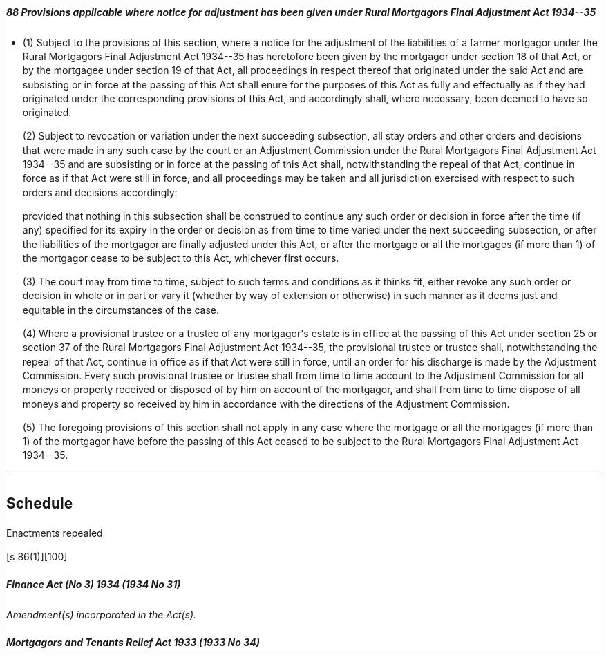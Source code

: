 ##### 88 Provisions applicable where notice for adjustment has been given under Rural Mortgagors Final Adjustment Act 1934--35
    
*   (1) Subject to the provisions of this section, where a notice for the adjustment of the liabilities of a farmer mortgagor under the Rural Mortgagors Final Adjustment Act 1934--35 has heretofore been given by the mortgagor under section 18 of that Act, or by the mortgagee under section 19 of that Act, all proceedings in respect thereof that originated under the said Act and are subsisting or in force at the passing of this Act shall enure for the purposes of this Act as fully and effectually as if they had originated under the corresponding provisions of this Act, and accordingly shall, where necessary, been deemed to have so originated.
    
    (2) Subject to revocation or variation under the next succeeding subsection, all stay orders and other orders and decisions that were made in any such case by the court or an Adjustment Commission under the Rural Mortgagors Final Adjustment Act 1934--35 and are subsisting or in force at the passing of this Act shall, notwithstanding the repeal of that Act, continue in force as if that Act were still in force, and all proceedings may be taken and all jurisdiction exercised with respect to such orders and decisions accordingly:
    
    provided that nothing in this subsection shall be construed to continue any such order or decision in force after the time (if any) specified for its expiry in the order or decision as from time to time varied under the next succeeding subsection, or after the liabilities of the mortgagor are finally adjusted under this Act, or after the mortgage or all the mortgages (if more than 1) of the mortgagor cease to be subject to this Act, whichever first occurs.
    
    (3) The court may from time to time, subject to such terms and conditions as it thinks fit, either revoke any such order or decision in whole or in part or vary it (whether by way of extension or otherwise) in such manner as it deems just and equitable in the circumstances of the case.
    
    (4) Where a provisional trustee or a trustee of any mortgagor's estate is in office at the passing of this Act under section 25 or section 37 of the Rural Mortgagors Final Adjustment Act 1934--35, the provisional trustee or trustee shall, notwithstanding the repeal of that Act, continue in office as if that Act were still in force, until an order for his discharge is made by the Adjustment Commission. Every such provisional trustee or trustee shall from time to time account to the Adjustment Commission for all moneys or property received or disposed of by him on account of the mortgagor, and shall from time to time dispose of all moneys and property so received by him in accordance with the directions of the Adjustment Commission.
    
    (5) The foregoing provisions of this section shall not apply in any case where the mortgage or all the mortgages (if more than 1) of the mortgagor have before the passing of this Act ceased to be subject to the Rural Mortgagors Final Adjustment Act 1934--35\.

---

## Schedule  
Enactments repealed

[s 86(1)][100]

##### Finance Act (No 3) 1934 (1934 No 31)

_Amendment(s) incorporated in the Act(s)._

##### Mortgagors and Tenants Relief Act 1933 (1933 No 34)


[0]: http://www.legislation.govt.nz/act/public/1936/0033/latest/link.aspx?id=DLM195466
[1]: http://www.legislation.govt.nz/act/public/1936/0033/latest/whole.html#DLM219824
[2]: http://www.legislation.govt.nz/act/public/1936/0033/latest/whole.html#DLM219826
[3]: http://www.legislation.govt.nz/act/public/1936/0033/latest/whole.html#DLM219827
[4]: http://www.legislation.govt.nz/act/public/1936/0033/latest/whole.html#DLM219828
[5]: http://www.legislation.govt.nz/act/public/1936/0033/latest/whole.html#DLM219829
[6]: http://www.legislation.govt.nz/act/public/1936/0033/latest/whole.html#DLM219830
[7]: http://www.legislation.govt.nz/act/public/1936/0033/latest/whole.html#DLM219892
[8]: http://www.legislation.govt.nz/act/public/1936/0033/latest/whole.html#DLM219893
[9]: http://www.legislation.govt.nz/act/public/1936/0033/latest/whole.html#DLM219894
[10]: http://www.legislation.govt.nz/act/public/1936/0033/latest/whole.html#DLM219895
[11]: http://www.legislation.govt.nz/act/public/1936/0033/latest/whole.html#DLM219899
[12]: http://www.legislation.govt.nz/act/public/1936/0033/latest/whole.html#DLM220200
[13]: http://www.legislation.govt.nz/act/public/1936/0033/latest/whole.html#DLM220201
[14]: http://www.legislation.govt.nz/act/public/1936/0033/latest/whole.html#DLM220202
[15]: http://www.legislation.govt.nz/act/public/1936/0033/latest/whole.html#DLM220203
[16]: http://www.legislation.govt.nz/act/public/1936/0033/latest/whole.html#DLM220204
[17]: http://www.legislation.govt.nz/act/public/1936/0033/latest/whole.html#DLM220206
[18]: http://www.legislation.govt.nz/act/public/1936/0033/latest/whole.html#DLM220208
[19]: http://www.legislation.govt.nz/act/public/1936/0033/latest/whole.html#DLM220210
[20]: http://www.legislation.govt.nz/act/public/1936/0033/latest/whole.html#DLM220212
[21]: http://www.legislation.govt.nz/act/public/1936/0033/latest/whole.html#DLM220214
[22]: http://www.legislation.govt.nz/act/public/1936/0033/latest/whole.html#DLM220216
[23]: http://www.legislation.govt.nz/act/public/1936/0033/latest/whole.html#DLM220218
[24]: http://www.legislation.govt.nz/act/public/1936/0033/latest/whole.html#DLM220219
[25]: http://www.legislation.govt.nz/act/public/1936/0033/latest/whole.html#DLM220221
[26]: http://www.legislation.govt.nz/act/public/1936/0033/latest/whole.html#DLM220223
[27]: http://www.legislation.govt.nz/act/public/1936/0033/latest/whole.html#DLM220225
[28]: http://www.legislation.govt.nz/act/public/1936/0033/latest/whole.html#DLM220226
[29]: http://www.legislation.govt.nz/act/public/1936/0033/latest/whole.html#DLM220227
[30]: http://www.legislation.govt.nz/act/public/1936/0033/latest/whole.html#DLM220229
[31]: http://www.legislation.govt.nz/act/public/1936/0033/latest/whole.html#DLM220230
[32]: http://www.legislation.govt.nz/act/public/1936/0033/latest/whole.html#DLM220231
[33]: http://www.legislation.govt.nz/act/public/1936/0033/latest/whole.html#DLM220232
[34]: http://www.legislation.govt.nz/act/public/1936/0033/latest/whole.html#DLM220233
[35]: http://www.legislation.govt.nz/act/public/1936/0033/latest/whole.html#DLM220234
[36]: http://www.legislation.govt.nz/act/public/1936/0033/latest/whole.html#DLM220236
[37]: http://www.legislation.govt.nz/act/public/1936/0033/latest/whole.html#DLM220237
[38]: http://www.legislation.govt.nz/act/public/1936/0033/latest/whole.html#DLM220238
[39]: http://www.legislation.govt.nz/act/public/1936/0033/latest/whole.html#DLM220239
[40]: http://www.legislation.govt.nz/act/public/1936/0033/latest/whole.html#DLM220240
[41]: http://www.legislation.govt.nz/act/public/1936/0033/latest/whole.html#DLM220241
[42]: http://www.legislation.govt.nz/act/public/1936/0033/latest/whole.html#DLM220242
[43]: http://www.legislation.govt.nz/act/public/1936/0033/latest/whole.html#DLM220243
[44]: http://www.legislation.govt.nz/act/public/1936/0033/latest/whole.html#DLM220244
[45]: http://www.legislation.govt.nz/act/public/1936/0033/latest/whole.html#DLM220245
[46]: http://www.legislation.govt.nz/act/public/1936/0033/latest/whole.html#DLM220246
[47]: http://www.legislation.govt.nz/act/public/1936/0033/latest/whole.html#DLM220247
[48]: http://www.legislation.govt.nz/act/public/1936/0033/latest/whole.html#DLM220248
[49]: http://www.legislation.govt.nz/act/public/1936/0033/latest/whole.html#DLM220250
[50]: http://www.legislation.govt.nz/act/public/1936/0033/latest/whole.html#DLM220251
[51]: http://www.legislation.govt.nz/act/public/1936/0033/latest/whole.html#DLM220252
[52]: http://www.legislation.govt.nz/act/public/1936/0033/latest/whole.html#DLM220253
[53]: http://www.legislation.govt.nz/act/public/1936/0033/latest/whole.html#DLM220254
[54]: http://www.legislation.govt.nz/act/public/1936/0033/latest/whole.html#DLM220255
[55]: http://www.legislation.govt.nz/act/public/1936/0033/latest/whole.html#DLM220256
[56]: http://www.legislation.govt.nz/act/public/1936/0033/latest/whole.html#DLM220257
[57]: http://www.legislation.govt.nz/act/public/1936/0033/latest/whole.html#DLM220258
[58]: http://www.legislation.govt.nz/act/public/1936/0033/latest/whole.html#DLM220259
[59]: http://www.legislation.govt.nz/act/public/1936/0033/latest/whole.html#DLM220261
[60]: http://www.legislation.govt.nz/act/public/1936/0033/latest/whole.html#DLM220263
[61]: http://www.legislation.govt.nz/act/public/1936/0033/latest/whole.html#DLM220264
[62]: http://www.legislation.govt.nz/act/public/1936/0033/latest/whole.html#DLM220266
[63]: http://www.legislation.govt.nz/act/public/1936/0033/latest/whole.html#DLM220267
[64]: http://www.legislation.govt.nz/act/public/1936/0033/latest/whole.html#DLM220268
[65]: http://www.legislation.govt.nz/act/public/1936/0033/latest/whole.html#DLM220269
[66]: http://www.legislation.govt.nz/act/public/1936/0033/latest/whole.html#DLM220270
[67]: http://www.legislation.govt.nz/act/public/1936/0033/latest/whole.html#DLM220271
[68]: http://www.legislation.govt.nz/act/public/1936/0033/latest/whole.html#DLM220275